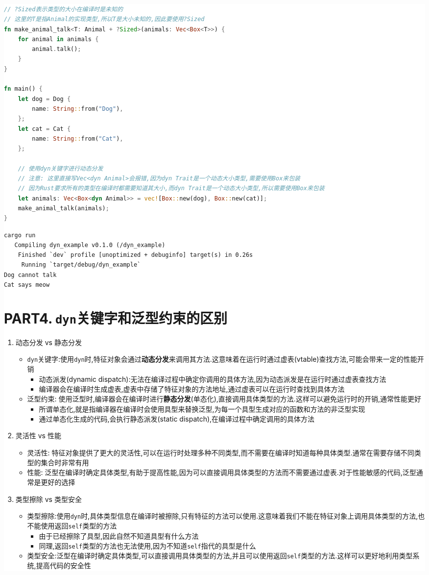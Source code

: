 ```rust
// ?Sized表示类型的大小在编译时是未知的
// 这里的T是指Animal的实现类型,所以T是大小未知的,因此要使用?Sized
fn make_animal_talk<T: Animal + ?Sized>(animals: Vec<Box<T>>) {
    for animal in animals {
        animal.talk();
    }
}

fn main() {
    let dog = Dog {
        name: String::from("Dog"),
    };
    let cat = Cat {
        name: String::from("Cat"),
    };

    // 使用dyn关键字进行动态分发
    // 注意: 这里直接写Vec<dyn Animal>会报错,因为dyn Trait是一个动态大小类型,需要使用Box来包装
    // 因为Rust要求所有的类型在编译时都需要知道其大小,而dyn Trait是一个动态大小类型,所以需要使用Box来包装
    let animals: Vec<Box<dyn Animal>> = vec![Box::new(dog), Box::new(cat)];
    make_animal_talk(animals);
}
```

```
cargo run
   Compiling dyn_example v0.1.0 (/dyn_example)
    Finished `dev` profile [unoptimized + debuginfo] target(s) in 0.26s
     Running `target/debug/dyn_example`
Dog cannot talk
Cat says meow
```

# PART4. `dyn`关键字和泛型约束的区别

1. 动态分发 vs 静态分发

   - `dyn`关键字:使用`dyn`时,特征对象会通过**动态分发**来调用其方法.这意味着在运行时通过虚表(vtable)查找方法,可能会带来一定的性能开销
     - 动态派发(dynamic dispatch):无法在编译过程中确定你调用的具体方法,因为动态派发是在运行时通过虚表查找方法
     - 编译器会在编译时生成虚表,虚表中存储了特征对象的方法地址,通过虚表可以在运行时查找到具体方法
   - 泛型约束: 使用泛型时,编译器会在编译时进行**静态分发**(单态化),直接调用具体类型的方法.这样可以避免运行时的开销,通常性能更好
     - 所谓单态化,就是指编译器在编译时会使用具型来替换泛型,为每一个具型生成对应的函数和方法的非泛型实现
     - 通过单态化生成的代码,会执行静态派发(static dispatch),在编译过程中确定调用的具体方法

2. 灵活性 vs 性能

   - 灵活性: 特征对象提供了更大的灵活性,可以在运行时处理多种不同类型,而不需要在编译时知道每种具体类型.通常在需要存储不同类型的集合时非常有用
   - 性能: 泛型在编译时确定具体类型,有助于提高性能,因为可以直接调用具体类型的方法而不需要通过虚表.对于性能敏感的代码,泛型通常是更好的选择

3. 类型擦除 vs 类型安全

    - 类型擦除:使用`dyn`时,具体类型信息在编译时被擦除,只有特征的方法可以使用.这意味着我们不能在特征对象上调用具体类型的方法,也不能使用返回`self`类型的方法
      - 由于已经擦除了具型,因此自然不知道具型有什么方法
      - 同理,返回`self`类型的方法也无法使用,因为不知道`self`指代的具型是什么
    - 类型安全:泛型在编译时确定具体类型,可以直接调用具体类型的方法,并且可以使用返回`self`类型的方法.这样可以更好地利用类型系统,提高代码的安全性
